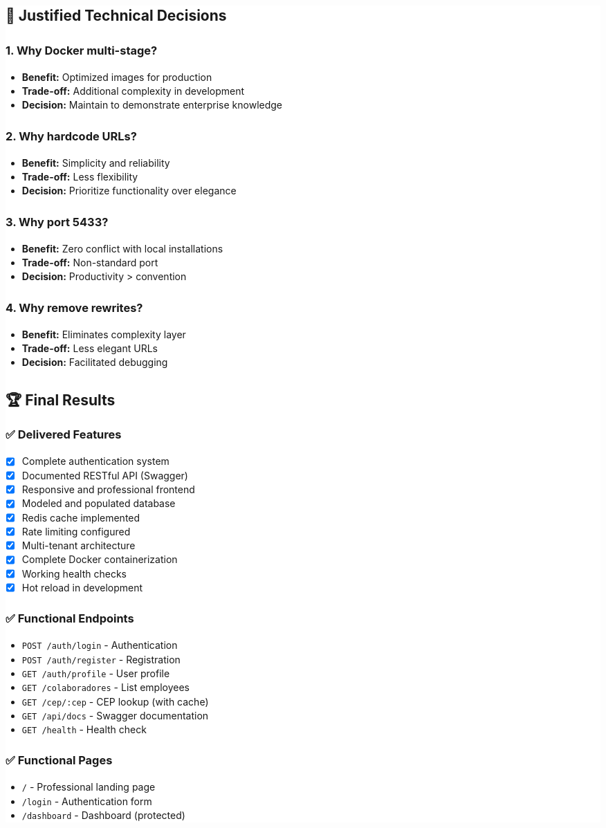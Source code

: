 ## 🎯 Justified Technical Decisions

### **1. Why Docker multi-stage?**
- **Benefit:** Optimized images for production
- **Trade-off:** Additional complexity in development
- **Decision:** Maintain to demonstrate enterprise knowledge

### **2. Why hardcode URLs?**
- **Benefit:** Simplicity and reliability
- **Trade-off:** Less flexibility
- **Decision:** Prioritize functionality over elegance

### **3. Why port 5433?**
- **Benefit:** Zero conflict with local installations
- **Trade-off:** Non-standard port
- **Decision:** Productivity > convention

### **4. Why remove rewrites?**
- **Benefit:** Eliminates complexity layer
- **Trade-off:** Less elegant URLs
- **Decision:** Facilitated debugging

## 🏆 Final Results

### **✅ Delivered Features**
- [x] Complete authentication system
- [x] Documented RESTful API (Swagger)
- [x] Responsive and professional frontend
- [x] Modeled and populated database
- [x] Redis cache implemented
- [x] Rate limiting configured
- [x] Multi-tenant architecture
- [x] Complete Docker containerization
- [x] Working health checks
- [x] Hot reload in development

### **✅ Functional Endpoints**
- `POST /auth/login` - Authentication
- `POST /auth/register` - Registration
- `GET /auth/profile` - User profile
- `GET /colaboradores` - List employees
- `GET /cep/:cep` - CEP lookup (with cache)
- `GET /api/docs` - Swagger documentation
- `GET /health` - Health check

### **✅ Functional Pages**
- `/` - Professional landing page
- `/login` - Authentication form
- `/dashboard` - Dashboard (protected)
